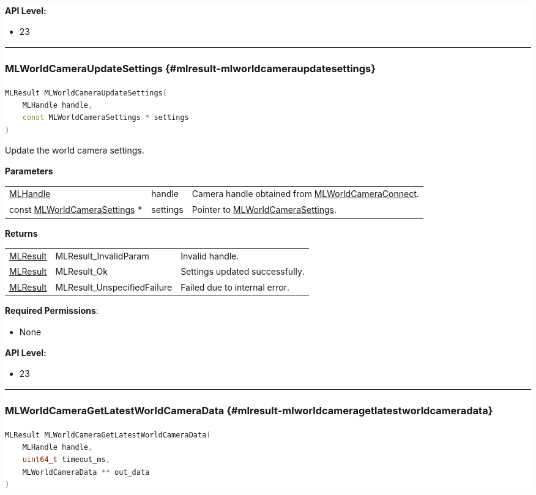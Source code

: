 



**API Level:**
  * 23




-----------

### MLWorldCameraUpdateSettings {#mlresult-mlworldcameraupdatesettings}

```cpp
MLResult MLWorldCameraUpdateSettings(
    MLHandle handle,
    const MLWorldCameraSettings * settings
)
```

Update the world camera settings. 

**Parameters**

|  |   |   |
|--|--|--|
| [MLHandle](/versioned_docs/version-02-Aug-2023/api-ref/api/Modules/group___platform/group___platform.md#uint64-t-mlhandle) |handle|Camera handle obtained from [MLWorldCameraConnect](/versioned_docs/version-02-Aug-2023/api-ref/api/Modules/group___pixel_sensors/group___w_cam/group___w_cam.md#mlresult-mlworldcameraconnect). |
| const [MLWorldCameraSettings](/versioned_docs/version-02-Aug-2023/api-ref/api/Modules/group___pixel_sensors/group___w_cam/struct_m_l_world_camera_settings.md) * |settings|Pointer to [MLWorldCameraSettings](/versioned_docs/version-02-Aug-2023/api-ref/api/Modules/group___pixel_sensors/group___w_cam/struct_m_l_world_camera_settings.md).|

**Returns**

|  |   |   |
|--|--|--|
| [MLResult](/versioned_docs/version-02-Aug-2023/api-ref/api/Modules/group___platform/group___platform.md#int32-t-mlresult) |MLResult_InvalidParam|Invalid handle. |
| [MLResult](/versioned_docs/version-02-Aug-2023/api-ref/api/Modules/group___platform/group___platform.md#int32-t-mlresult) |MLResult_Ok|Settings updated successfully. |
| [MLResult](/versioned_docs/version-02-Aug-2023/api-ref/api/Modules/group___platform/group___platform.md#int32-t-mlresult) |MLResult_UnspecifiedFailure|Failed due to internal error.|
**Required Permissions**:

  * None 





**API Level:**
  * 23




-----------

### MLWorldCameraGetLatestWorldCameraData {#mlresult-mlworldcameragetlatestworldcameradata}

```cpp
MLResult MLWorldCameraGetLatestWorldCameraData(
    MLHandle handle,
    uint64_t timeout_ms,
    MLWorldCameraData ** out_data
)
```
